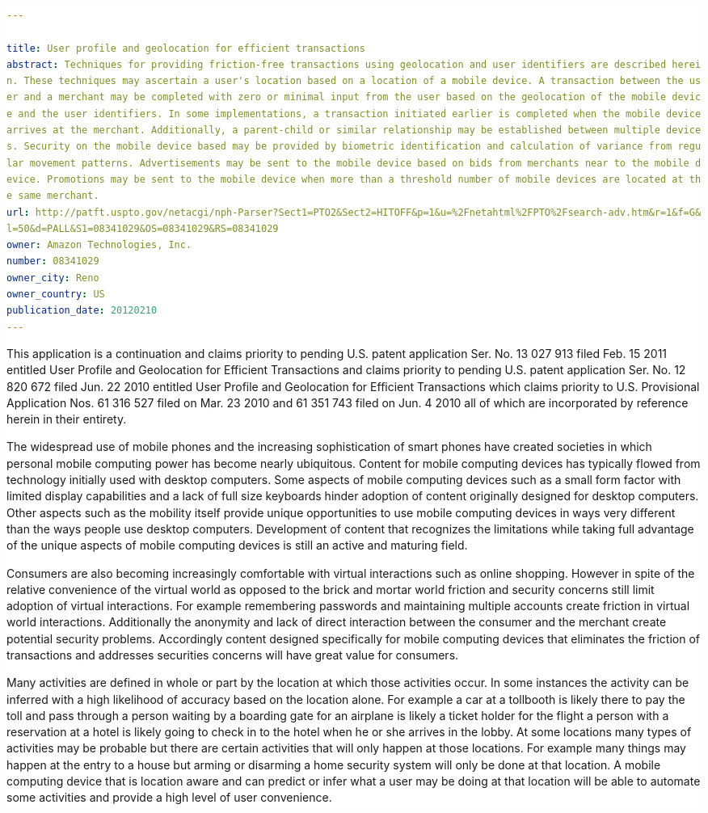```yaml
---

title: User profile and geolocation for efficient transactions
abstract: Techniques for providing friction-free transactions using geolocation and user identifiers are described herein. These techniques may ascertain a user's location based on a location of a mobile device. A transaction between the user and a merchant may be completed with zero or minimal input from the user based on the geolocation of the mobile device and the user identifiers. In some implementations, a transaction initiated earlier is completed when the mobile device arrives at the merchant. Additionally, a parent-child or similar relationship may be established between multiple devices. Security on the mobile device based may be provided by biometric identification and calculation of variance from regular movement patterns. Advertisements may be sent to the mobile device based on bids from merchants near to the mobile device. Promotions may be sent to the mobile device when more than a threshold number of mobile devices are located at the same merchant.
url: http://patft.uspto.gov/netacgi/nph-Parser?Sect1=PTO2&Sect2=HITOFF&p=1&u=%2Fnetahtml%2FPTO%2Fsearch-adv.htm&r=1&f=G&l=50&d=PALL&S1=08341029&OS=08341029&RS=08341029
owner: Amazon Technologies, Inc.
number: 08341029
owner_city: Reno
owner_country: US
publication_date: 20120210
---
```

This application is a continuation and claims priority to pending U.S. patent application Ser. No. 13 027 913 filed Feb. 15 2011 entitled User Profile and Geolocation for Efficient Transactions and claims priority to pending U.S. patent application Ser. No. 12 820 672 filed Jun. 22 2010 entitled User Profile and Geolocation for Efficient Transactions which claims priority to U.S. Provisional Application Nos. 61 316 527 filed on Mar. 23 2010 and 61 351 743 filed on Jun. 4 2010 all of which are incorporated by reference herein in their entirety.

The widespread use of mobile phones and the increasing sophistication of smart phones have created societies in which personal mobile computing power has become nearly ubiquitous. Content for mobile computing devices has typically flowed from technology initially used with desktop computers. Some aspects of mobile computing devices such as a small form factor with limited display capabilities and a lack of full size keyboards hinder adoption of content originally designed for desktop computers. Other aspects such as the mobility itself provide unique opportunities to use mobile computing devices in ways very different than the ways people use desktop computers. Development of content that recognizes the limitations while taking full advantage of the unique aspects of mobile computing devices is still an active and maturing field.

Consumers are also becoming increasingly comfortable with virtual interactions such as online shopping. However in spite of the relative convenience of the virtual world as opposed to the brick and mortar world friction and security concerns still limit adoption of virtual interactions. For example remembering passwords and maintaining multiple accounts create friction in virtual world interactions. Additionally the anonymity and lack of direct interaction between the consumer and the merchant create potential security problems. Accordingly content designed specifically for mobile computing devices that eliminates the friction of transactions and addresses securities concerns will have great value for consumers.

Many activities are defined in whole or part by the location at which those activities occur. In some instances the activity can be inferred with a high likelihood of accuracy based on the location alone. For example a car at a tollbooth is likely there to pay the toll and pass through a person waiting by a boarding gate for an airplane is likely a ticket holder for the flight a person with a reservation at a hotel is likely going to check in to the hotel when he or she arrives in the lobby. At some locations many types of activities may be probable but there are certain activities that will only happen at those locations. For example many things may happen at the entry to a house but arming or disarming a home security system will only be done at that location. A mobile computing device that is location aware and can predict or infer what a user may be doing at that location will be able to automate some activities and provide a high level of user convenience.
